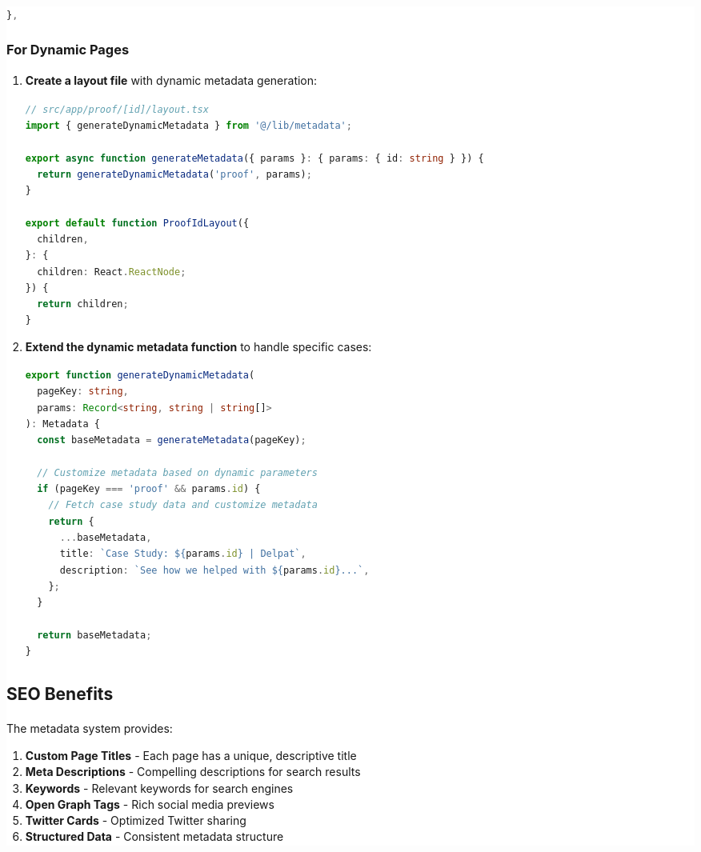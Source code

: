    ```typescript
   },
   ```

### For Dynamic Pages

1. **Create a layout file** with dynamic metadata generation:
   ```typescript
   // src/app/proof/[id]/layout.tsx
   import { generateDynamicMetadata } from '@/lib/metadata';
   
   export async function generateMetadata({ params }: { params: { id: string } }) {
     return generateDynamicMetadata('proof', params);
   }
   
   export default function ProofIdLayout({
     children,
   }: {
     children: React.ReactNode;
   }) {
     return children;
   }
   ```

2. **Extend the dynamic metadata function** to handle specific cases:
   ```typescript
   export function generateDynamicMetadata(
     pageKey: string, 
     params: Record<string, string | string[]>
   ): Metadata {
     const baseMetadata = generateMetadata(pageKey);
     
     // Customize metadata based on dynamic parameters
     if (pageKey === 'proof' && params.id) {
       // Fetch case study data and customize metadata
       return {
         ...baseMetadata,
         title: `Case Study: ${params.id} | Delpat`,
         description: `See how we helped with ${params.id}...`,
       };
     }
     
     return baseMetadata;
   }
   ```

## SEO Benefits

The metadata system provides:

1. **Custom Page Titles** - Each page has a unique, descriptive title
2. **Meta Descriptions** - Compelling descriptions for search results
3. **Keywords** - Relevant keywords for search engines
4. **Open Graph Tags** - Rich social media previews
5. **Twitter Cards** - Optimized Twitter sharing
6. **Structured Data** - Consistent metadata structure
